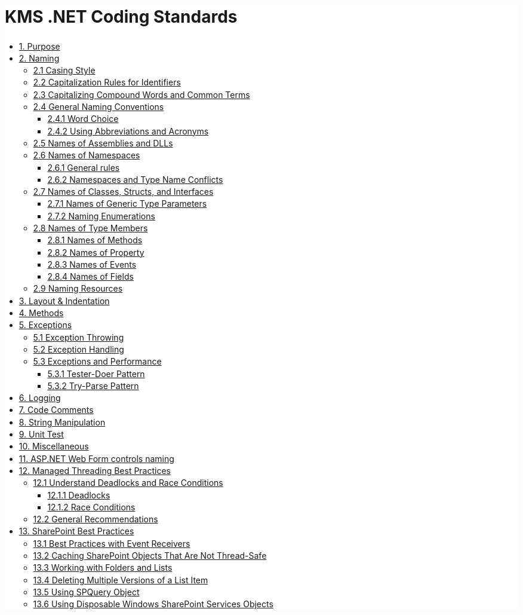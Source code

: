# KMS .NET Coding Standards

- [1. Purpose](#1-purpose)
- [2. Naming](#2-naming)
    - [2.1 Casing Style](#2-1-casing-style)
    - [2.2 Capitalization Rules for Identifiers](#2-2-capitalization-rules-for-identifiers)
    - [2.3 Capitalizing Compound Words and Common Terms](#2-3-capitalizing-compound-words-and-common-terms)
    - [2.4 General Naming Conventions](#2-4-general-naming-conventions)
        - [2.4.1 Word Choice](#2-4-1-word-choice)
        - [2.4.2 Using Abbreviations and Acronyms](#2-4-2-using-abbreviations-and-acronyms)
    - [2.5 Names of Assemblies and DLLs](#2-5-names-of-assemblies-and-dlls)
    - [2.6 Names of Namespaces](#2-6-names-of-namespaces)
        - [2.6.1 General rules](#2-6-1-general-rules)
        - [2.6.2 Namespaces and Type Name Conflicts](#2-6-2-namespaces-and-type-name-conflicts)
    - [2.7 Names of Classes, Structs, and Interfaces](#2-7-names-of-classes-structs-and-interfaces)
        - [2.7.1 Names of Generic Type Parameters](#2-7-1-names-of-generic-type-parameters)
        - [2.7.2 Naming Enumerations](#2-7-2-naming-enumerations)
    - [2.8 Names of Type Members](#2-8-names-of-type-members)
        - [2.8.1 Names of Methods](#2-8-1-names-of-methods)
        - [2.8.2 Names of Property](#2-8-2-names-of-property)
        - [2.8.3 Names of Events](#2-8-3-names-of-events)
        - [2.8.4 Names of Fields](#2-8-4-names-of-fields)
    - [2.9 Naming Resources](#2-9-naming-resources)
- [3. Layout &amp; Indentation](#3-layout-amp-indentation)
- [4. Methods](#4-methods)
- [5. Exceptions](#5-exceptions)
    - [5.1 Exception Throwing](#5-1-exception-throwing)
    - [5.2 Exception Handling](#5-2-exception-handling)
    - [5.3 Exceptions and Performance](#5-3-exceptions-and-performance)
        - [5.3.1 Tester-Doer Pattern](#5-3-1-tester-doer-pattern)
        - [5.3.2 Try-Parse Pattern](#5-3-2-try-parse-pattern)
- [6. Logging](#6-logging)
- [7. Code Comments](#7-code-comments)
- [8. String Manipulation](#8-string-manipulation)
- [9. Unit Test](#9-unit-test)
- [10. Miscellaneous](#10-miscellaneous)
- [11. ASP.NET Web Form controls naming](#11-aspnet-web-form-controls-naming)
- [12. Managed Threading Best Practices](#12-managed-threading-best-practices)
    - [12.1 Understand Deadlocks and Race Conditions](#12-1-understand-deadlocks-and-race-conditions)
        - [12.1.1 Deadlocks](#12-1-1-deadlocks)
        - [12.1.2 Race Conditions](#12-1-2-race-conditions)
    - [12.2 General Recommendations](#12-2-general-recommendations)
- [13. SharePoint Best Practices](#13-sharepoint-best-practices)
    - [13.1 Best Practices with Event Receivers](#13-1-best-practices-with-event-receivers)
    - [13.2 Caching SharePoint Objects That Are Not Thread-Safe](#13-2-caching-sharepoint-objects-that-are-not-thread-safe)
    - [13.3 Working with Folders and Lists](#13-3-working-with-folders-and-lists)
    - [13.4 Deleting Multiple Versions of a List Item](#13-4-deleting-multiple-versions-of-a-list-item)
    - [13.5 Using SPQuery Object](#13-5-using-spquery-object)
    - [13.6 Using Disposable Windows SharePoint Services Objects](#13-6-using-disposable-windows-sharepoint-services-objects)
